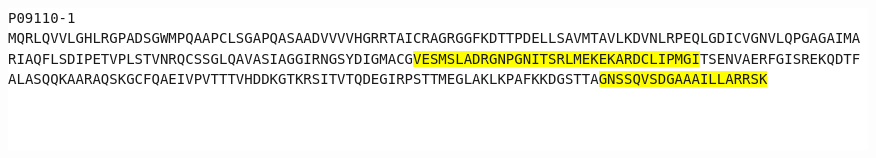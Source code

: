 <pre style='font-size:14px; font-family:monospace;'>P09110-1
<span>M</span><span>Q</span><span>R</span><span>L</span><span>Q</span><span>V</span><span>V</span><span>L</span><span>G</span><span>H</span><span>L</span><span>R</span><span>G</span><span>P</span><span>A</span><span>D</span><span>S</span><span>G</span><span>W</span><span>M</span><span>P</span><span>Q</span><span>A</span><span>A</span><span>P</span><span>C</span><span>L</span><span>S</span><span>G</span><span>A</span><span>P</span><span>Q</span><span>A</span><span>S</span><span>A</span><span>A</span><span>D</span><span>V</span><span>V</span><span>V</span><span>V</span><span>H</span><span>G</span><span>R</span><span>R</span><span>T</span><span>A</span><span>I</span><span>C</span><span>R</span><span>A</span><span>G</span><span>R</span><span>G</span><span>G</span><span>F</span><span>K</span><span>D</span><span>T</span><span>T</span><span>P</span><span>D</span><span>E</span><span>L</span><span>L</span><span>S</span><span>A</span><span>V</span><span>M</span><span>T</span><span>A</span><span>V</span><span>L</span><span>K</span><span>D</span><span>V</span><span>N</span><span>L</span><span>R</span><span>P</span><span>E</span><span>Q</span><span>L</span><span>G</span><span>D</span><span>I</span><span>C</span><span>V</span><span>G</span><span>N</span><span>V</span><span>L</span><span>Q</span><span>P</span><span>G</span><span>A</span><span>G</span><span>A</span><span>I</span><span>M</span><span>A</span><span>R</span><span>I</span><span>A</span><span>Q</span><span>F</span><span>L</span><span>S</span><span>D</span><span>I</span><span>P</span><span>E</span><span>T</span><span>V</span><span>P</span><span>L</span><span>S</span><span>T</span><span>V</span><span>N</span><span>R</span><span>Q</span><span>C</span><span>S</span><span>S</span><span>G</span><span>L</span><span>Q</span><span>A</span><span>V</span><span>A</span><span>S</span><span>I</span><span>A</span><span>G</span><span>G</span><span>I</span><span>R</span><span>N</span><span>G</span><span>S</span><span>Y</span><span>D</span><span>I</span><span>G</span><span>M</span><span>A</span><span>C</span><span>G</span><span style='background-color: yellow;'>V</span><span style='background-color: yellow;'>E</span><span style='background-color: yellow;'>S</span><span style='background-color: yellow;'>M</span><span style='background-color: yellow;'>S</span><span style='background-color: yellow;'>L</span><span style='background-color: yellow;'>A</span><span style='background-color: yellow;'>D</span><span style='background-color: yellow;'>R</span><span style='background-color: yellow;'>G</span><span style='background-color: yellow;'>N</span><span style='background-color: yellow;'>P</span><span style='background-color: yellow;'>G</span><span style='background-color: yellow;'>N</span><span style='background-color: yellow;'>I</span><span style='background-color: yellow;'>T</span><span style='background-color: yellow;'>S</span><span style='background-color: yellow;'>R</span><span style='background-color: yellow;'>L</span><span style='background-color: yellow;'>M</span><span style='background-color: yellow;'>E</span><span style='background-color: yellow;'>K</span><span style='background-color: yellow;'>E</span><span style='background-color: yellow;'>K</span><span style='background-color: yellow;'>A</span><span style='background-color: yellow;'>R</span><span style='background-color: yellow;'>D</span><span style='background-color: yellow;'>C</span><span style='background-color: yellow;'>L</span><span style='background-color: yellow;'>I</span><span style='background-color: yellow;'>P</span><span style='background-color: yellow;'>M</span><span style='background-color: yellow;'>G</span><span style='background-color: yellow;'>I</span><span>T</span><span>S</span><span>E</span><span>N</span><span>V</span><span>A</span><span>E</span><span>R</span><span>F</span><span>G</span><span>I</span><span>S</span><span>R</span><span>E</span><span>K</span><span>Q</span><span>D</span><span>T</span><span>F</span><span>A</span><span>L</span><span>A</span><span>S</span><span>Q</span><span>Q</span><span>K</span><span>A</span><span>A</span><span>R</span><span>A</span><span>Q</span><span>S</span><span>K</span><span>G</span><span>C</span><span>F</span><span>Q</span><span>A</span><span>E</span><span>I</span><span>V</span><span>P</span><span>V</span><span>T</span><span>T</span><span>T</span><span>V</span><span>H</span><span>D</span><span>D</span><span>K</span><span>G</span><span>T</span><span>K</span><span>R</span><span>S</span><span>I</span><span>T</span><span>V</span><span>T</span><span>Q</span><span>D</span><span>E</span><span>G</span><span>I</span><span>R</span><span>P</span><span>S</span><span>T</span><span>T</span><span>M</span><span>E</span><span>G</span><span>L</span><span>A</span><span>K</span><span>L</span><span>K</span><span>P</span><span>A</span><span>F</span><span>K</span><span>K</span><span>D</span><span>G</span><span>S</span><span>T</span><span>T</span><span>A</span><span style='background-color: yellow;'>G</span><span style='background-color: yellow;'>N</span><span style='background-color: yellow;'>S</span><span style='background-color: yellow;'>S</span><span style='background-color: yellow;'>Q</span><span style='background-color: yellow;'>V</span><span style='background-color: yellow;'>S</span><span style='background-color: yellow;'>D</span><span style='background-color: yellow;'>G</span><span style='background-color: yellow;'>A</span><span style='background-color: yellow;'>A</span><span style='background-color: yellow;'>A</span><span style='background-color: yellow;'>I</span><span style='background-color: yellow;'>L</span><span style='background-color: yellow;'>L</span><span style='background-color: yellow;'>A</span><span style='background-color: yellow;'>R</span><span style='background-color: yellow;'>R</span><span style='background-color: yellow;'>S</span><span style='background-color: yellow;'>K</span>
